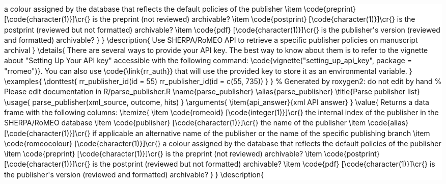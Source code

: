 a colour assigned by the database that reflects the default
policies of the publisher
\item \code{preprint}    [\code{character(1)}]\cr{}
is the preprint (not reviewed) archivable?
\item \code{postprint}   [\code{character(1)}]\cr{}
is the postprint (reviewed but not formatted) archivable?
\item \code{pdf}         [\code{character(1)}]\cr{}
is the publisher's version (reviewed and formatted)
archivable?
}
}
\description{
Use SHERPA/RoMEO API to retrieve a specific publisher policies on manuscript
archival
}
\details{
There are several ways to provide your API key.
The best way to know about them is to refer to the vignette about
"Setting Up Your API key" accessible with the following command:
\code{vignette("setting_up_api_key", package = "rromeo")}.
You can also use \code{\link{rr_auth}} that will use the provided key to store it as
an environmental variable.
}
\examples{
\donttest{
rr_publisher_id(id = 55)
rr_publisher_id(id = c(55, 735))
}
}
% Generated by roxygen2: do not edit by hand
% Please edit documentation in R/parse_publisher.R
\name{parse_publisher}
\alias{parse_publisher}
\title{Parse publisher list}
\usage{
parse_publisher(xml_source, outcome, hits)
}
\arguments{
\item{api_answer}{xml API answer}
}
\value{
Returns a data frame with the following columns:
\itemize{
\item \code{romeoid}     [\code{integer(1)}]\cr{}
the internal index of the publisher in the SHERPA/RoMEO
database
\item \code{publisher}   [\code{character(1)}]\cr{}
the name of the publisher
\item \code{alias}       [\code{character(1)}]\cr{}
if applicable an alternative name of the publisher or the
name of the specific publishing branch
\item \code{romeocolour} [\code{character(1)}]\cr{}
a colour assigned by the database that reflects the default
policies of the publisher
\item \code{preprint}    [\code{character(1)}]\cr{}
is the preprint (not reviewed) archivable?
\item \code{postprint}   [\code{character(1)}]\cr{}
is the postprint (reviewed but not formatted) archivable?
\item \code{pdf}         [\code{character(1)}]\cr{}
is the publisher's version (reviewed and formatted)
archivable?
}
}
\description{